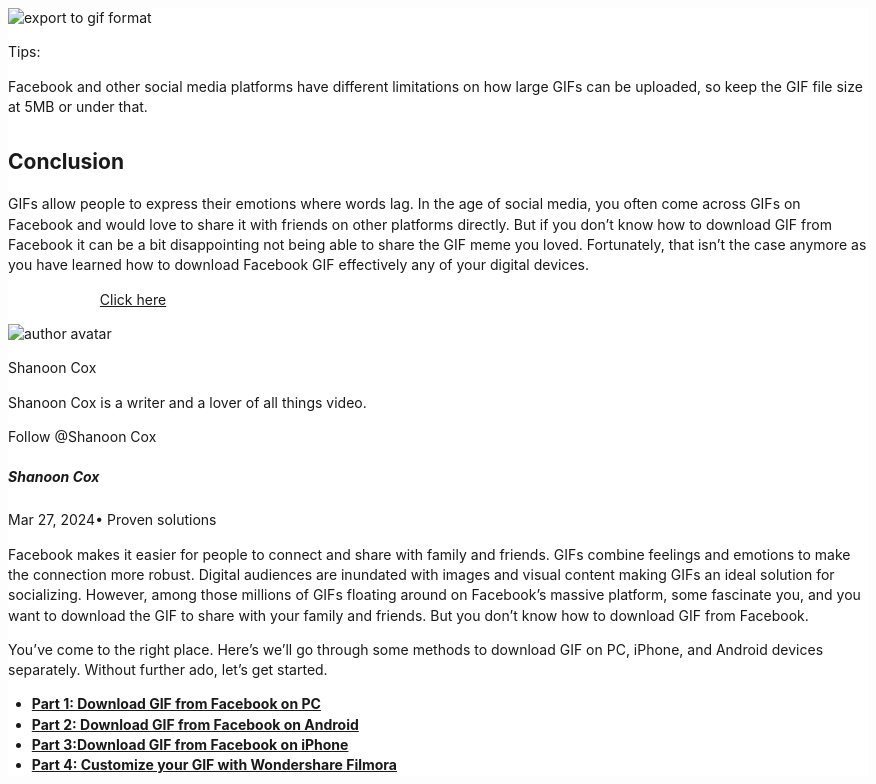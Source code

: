 


![export to gif format](https://images.wondershare.com/filmora/article-images/export-your-gif-format4.jpg)

Tips:

Facebook and other social media platforms have different limitations on how large GIFs can be uploaded, so keep the GIF file size at 5MB or under that.

## Conclusion

GIFs allow people to express their emotions where words lag. In the age of social media, you often come across GIFs on Facebook and would love to share it with friends on other platforms directly. But if you don’t know how to download GIF from Facebook it can be a bit disappointing not being able to share the GIF meme you loved. Fortunately, that isn’t the case anymore as you have learned how to download Facebook GIF effectively any of your digital devices.


<span id="1997795">
					<video width="250" height="250" style="cursor:pointer"
           poster="//a.impactradius-go.com/display-clicktoplayimage/1997795.jpeg"
           onclick="if(!this.playClicked){this.play();this.setAttribute('controls',true);this.playClicked=true;}">
	   <source src="//a.impactradius-go.com/display-ad/23621-1997795">
	   <img src="//a.impactradius-go.com/display-clicktoplayimage/1997795.jpeg" style="border: none; height: 100%; width: 100%; object-fit: contain">
	</video>
	<div style="width:250px;text-align:center"><a href="javascript:window.open(decodeURIComponent('https%3A%2F%2Fproteahair.pxf.io%2Fc%2F5597632%2F1997795%2F23621'), '_blank');void(0);">Click here</a></div>
</span>
<img height="0" width="0" src="https://imp.pxf.io/i/5597632/1997795/23621" style="position:absolute;visibility:hidden;" border="0" />

![author avatar](https://images.wondershare.com/filmora/article-images/shannon-cox.jpg)

Shanoon Cox

Shanoon Cox is a writer and a lover of all things video.

Follow @Shanoon Cox

##### Shanoon Cox

 Mar 27, 2024• Proven solutions

Facebook makes it easier for people to connect and share with family and friends. GIFs combine feelings and emotions to make the connection more robust. Digital audiences are inundated with images and visual content making GIFs an ideal solution for socializing. However, among those millions of GIFs floating around on Facebook’s massive platform, some fascinate you, and you want to download the GIF to share with your family and friends. But you don’t know how to download GIF from Facebook.

You’ve come to the right place. Here’s we’ll go through some methods to download GIF on PC, iPhone, and Android devices separately. Without further ado, let’s get started.

* [**Part 1: Download GIF from Facebook on PC**](#part1)
* [**Part 2: Download GIF from Facebook on Android**](#part2)
* [**Part 3:Download GIF from Facebook on iPhone**](#part3)
* [**Part 4: Customize your GIF with Wondershare Filmora**](#part4)

